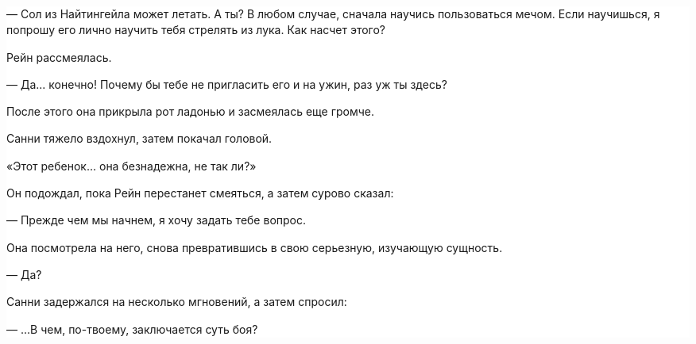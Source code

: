 — Сол из Найтингейла может летать. А ты? В любом случае, сначала научись пользоваться мечом. Если научишься, я попрошу его лично научить тебя стрелять из лука. Как насчет этого?

Рейн рассмеялась.

— Да... конечно! Почему бы тебе не пригласить его и на ужин, раз уж ты здесь?

После этого она прикрыла рот ладонью и засмеялась еще громче.

Санни тяжело вздохнул, затем покачал головой.

«Этот ребенок... она безнадежна, не так ли?»

Он подождал, пока Рейн перестанет смеяться, а затем сурово сказал:

— Прежде чем мы начнем, я хочу задать тебе вопрос.

Она посмотрела на него, снова превратившись в свою серьезную, изучающую сущность.

— Да?

Санни задержался на несколько мгновений, а затем спросил:

— ...В чем, по-твоему, заключается суть боя?